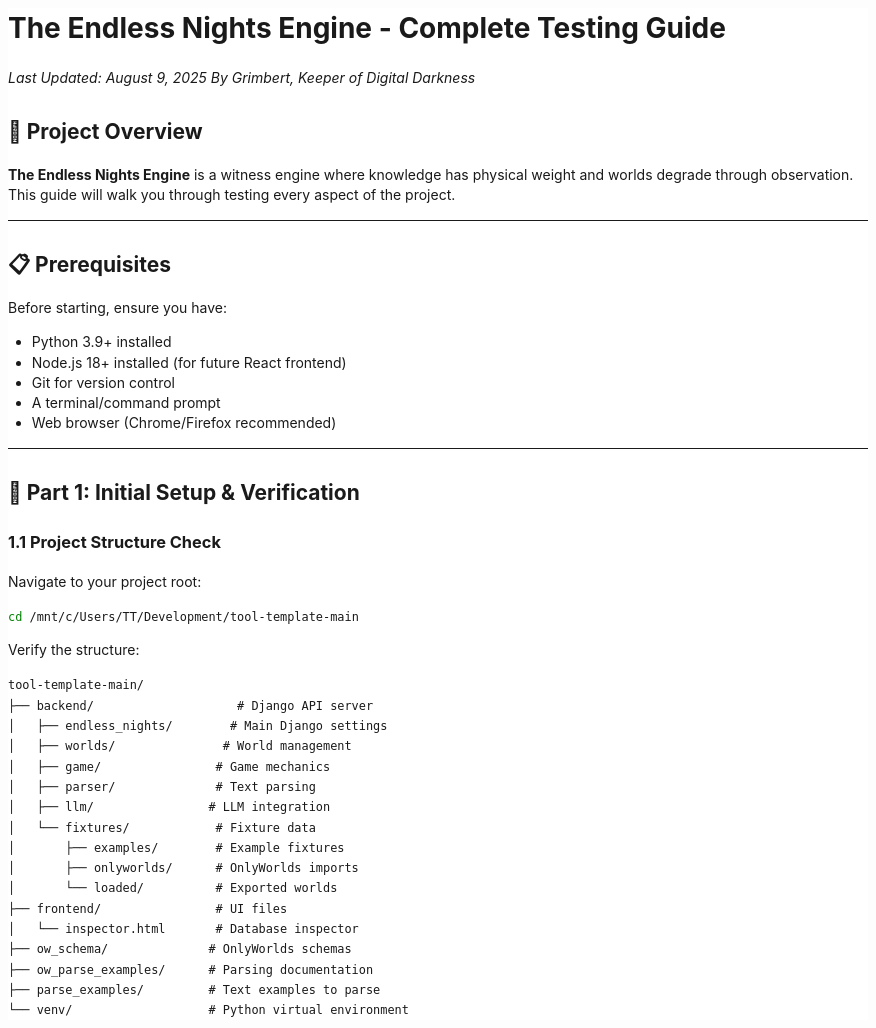 # The Endless Nights Engine - Complete Testing Guide
*Last Updated: August 9, 2025*
*By Grimbert, Keeper of Digital Darkness*

## 🌙 Project Overview

**The Endless Nights Engine** is a witness engine where knowledge has physical weight and worlds degrade through observation. This guide will walk you through testing every aspect of the project.

---

## 📋 Prerequisites

Before starting, ensure you have:
- Python 3.9+ installed
- Node.js 18+ installed (for future React frontend)
- Git for version control
- A terminal/command prompt
- Web browser (Chrome/Firefox recommended)

---

## 🚀 Part 1: Initial Setup & Verification

### 1.1 Project Structure Check

Navigate to your project root:
```bash
cd /mnt/c/Users/TT/Development/tool-template-main
```

Verify the structure:
```
tool-template-main/
├── backend/                    # Django API server
│   ├── endless_nights/        # Main Django settings
│   ├── worlds/               # World management
│   ├── game/                # Game mechanics
│   ├── parser/              # Text parsing
│   ├── llm/                # LLM integration
│   └── fixtures/            # Fixture data
│       ├── examples/        # Example fixtures
│       ├── onlyworlds/      # OnlyWorlds imports
│       └── loaded/          # Exported worlds
├── frontend/                # UI files
│   └── inspector.html       # Database inspector
├── ow_schema/              # OnlyWorlds schemas
├── ow_parse_examples/      # Parsing documentation
├── parse_examples/         # Text examples to parse
└── venv/                   # Python virtual environment
```
